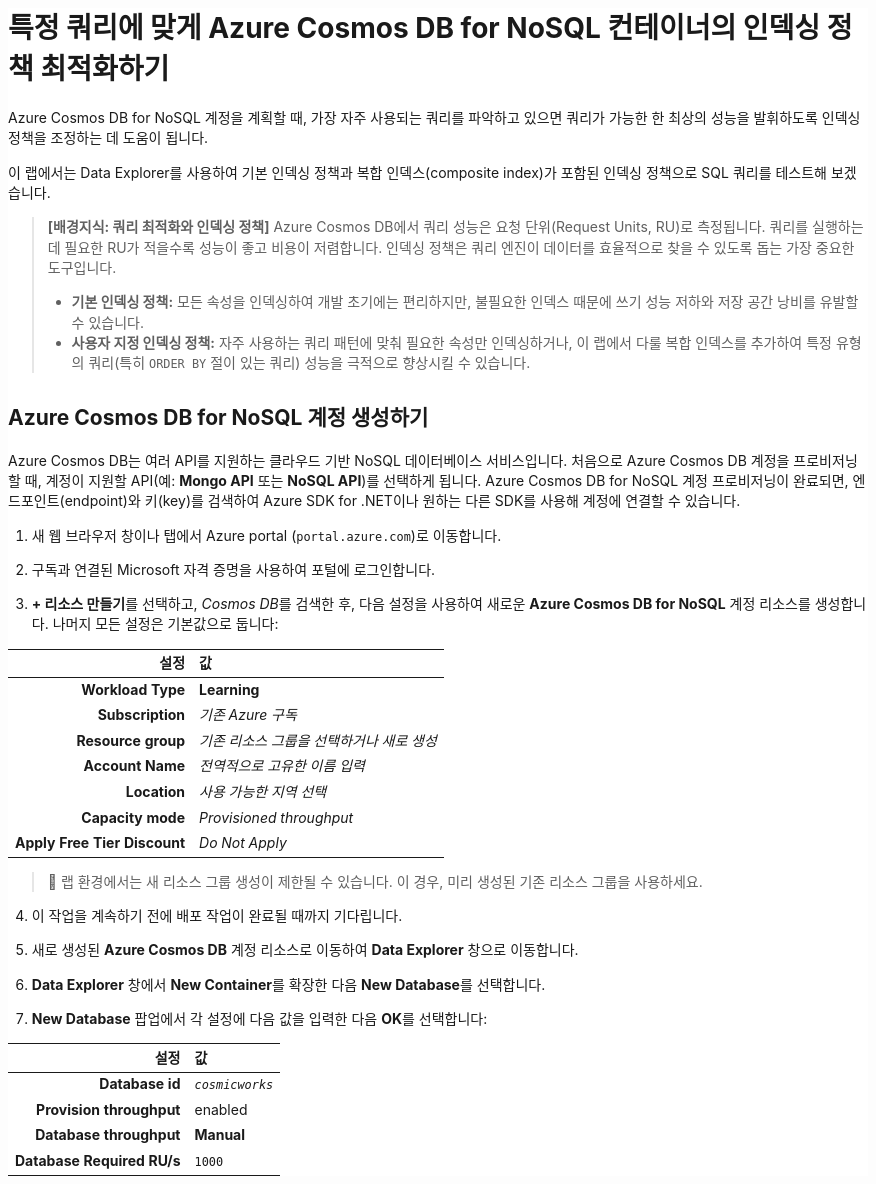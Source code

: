 # 특정 쿼리에 맞게 Azure Cosmos DB for NoSQL 컨테이너의 인덱싱 정책 최적화하기

Azure Cosmos DB for NoSQL 계정을 계획할 때, 가장 자주 사용되는 쿼리를 파악하고 있으면 쿼리가 가능한 한 최상의 성능을 발휘하도록 인덱싱 정책을 조정하는 데 도움이 됩니다.

이 랩에서는 Data Explorer를 사용하여 기본 인덱싱 정책과 복합 인덱스(composite index)가 포함된 인덱싱 정책으로 SQL 쿼리를 테스트해 보겠습니다.

> **[배경지식: 쿼리 최적화와 인덱싱 정책]**
> Azure Cosmos DB에서 쿼리 성능은 요청 단위(Request Units, RU)로 측정됩니다. 쿼리를 실행하는 데 필요한 RU가 적을수록 성능이 좋고 비용이 저렴합니다. 인덱싱 정책은 쿼리 엔진이 데이터를 효율적으로 찾을 수 있도록 돕는 가장 중요한 도구입니다.
> - **기본 인덱싱 정책:** 모든 속성을 인덱싱하여 개발 초기에는 편리하지만, 불필요한 인덱스 때문에 쓰기 성능 저하와 저장 공간 낭비를 유발할 수 있습니다.
> - **사용자 지정 인덱싱 정책:** 자주 사용하는 쿼리 패턴에 맞춰 필요한 속성만 인덱싱하거나, 이 랩에서 다룰 복합 인덱스를 추가하여 특정 유형의 쿼리(특히 `ORDER BY` 절이 있는 쿼리) 성능을 극적으로 향상시킬 수 있습니다.

## Azure Cosmos DB for NoSQL 계정 생성하기

Azure Cosmos DB는 여러 API를 지원하는 클라우드 기반 NoSQL 데이터베이스 서비스입니다. 처음으로 Azure Cosmos DB 계정을 프로비저닝할 때, 계정이 지원할 API(예: **Mongo API** 또는 **NoSQL API**)를 선택하게 됩니다. Azure Cosmos DB for NoSQL 계정 프로비저닝이 완료되면, 엔드포인트(endpoint)와 키(key)를 검색하여 Azure SDK for .NET이나 원하는 다른 SDK를 사용해 계정에 연결할 수 있습니다.

1.  새 웹 브라우저 창이나 탭에서 Azure portal (``portal.azure.com``)로 이동합니다.

2.  구독과 연결된 Microsoft 자격 증명을 사용하여 포털에 로그인합니다.

3.  **+ 리소스 만들기**를 선택하고, *Cosmos DB*를 검색한 후, 다음 설정을 사용하여 새로운 **Azure Cosmos DB for NoSQL** 계정 리소스를 생성합니다. 나머지 모든 설정은 기본값으로 둡니다:

| **설정** | **값** |
| ---: | :--- |
| **Workload Type** | **Learning** |
| **Subscription** | *기존 Azure 구독* |
| **Resource group** | *기존 리소스 그룹을 선택하거나 새로 생성* |
| **Account Name** | *전역적으로 고유한 이름 입력* |
| **Location** | *사용 가능한 지역 선택* |
| **Capacity mode** | *Provisioned throughput* |
| **Apply Free Tier Discount** | *Do Not Apply* |

> &#128221; 랩 환경에서는 새 리소스 그룹 생성이 제한될 수 있습니다. 이 경우, 미리 생성된 기존 리소스 그룹을 사용하세요.

4.  이 작업을 계속하기 전에 배포 작업이 완료될 때까지 기다립니다.

5.  새로 생성된 **Azure Cosmos DB** 계정 리소스로 이동하여 **Data Explorer** 창으로 이동합니다.

6.  **Data Explorer** 창에서 **New Container**를 확장한 다음 **New Database**를 선택합니다.

7.  **New Database** 팝업에서 각 설정에 다음 값을 입력한 다음 **OK**를 선택합니다:

| **설정** | **값** |
| --: | :-- |
| **Database id** | *``cosmicworks``* |
| **Provision throughput** | enabled |
| **Database throughput** | **Manual** |
| **Database Required RU/s** | ``1000`` |


[code.visualstudio.com/docs/getstarted]: https://code.visualstudio.com/docs/getstarted/tips-and-tricks